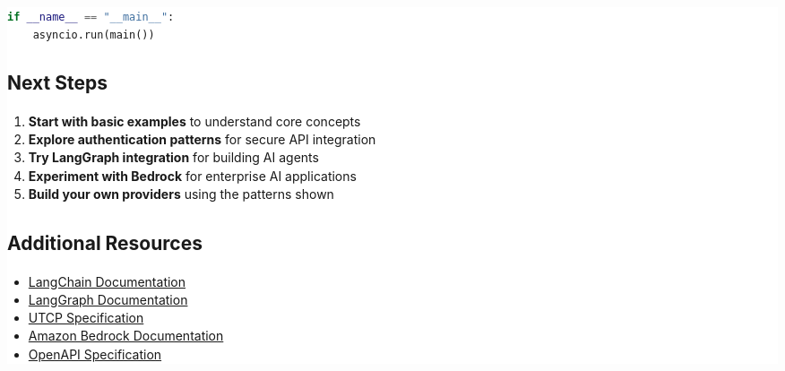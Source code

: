 ```python
if __name__ == "__main__":
    asyncio.run(main())
```

## Next Steps

1. **Start with basic examples** to understand core concepts
2. **Explore authentication patterns** for secure API integration
3. **Try LangGraph integration** for building AI agents
4. **Experiment with Bedrock** for enterprise AI applications
5. **Build your own providers** using the patterns shown

## Additional Resources

- [LangChain Documentation](https://python.langchain.com/)
- [LangGraph Documentation](https://langchain-ai.github.io/langgraph/)
- [UTCP Specification](https://github.com/universal-tool-calling-protocol)
- [Amazon Bedrock Documentation](https://docs.aws.amazon.com/bedrock/)
- [OpenAPI Specification](https://swagger.io/specification/)
